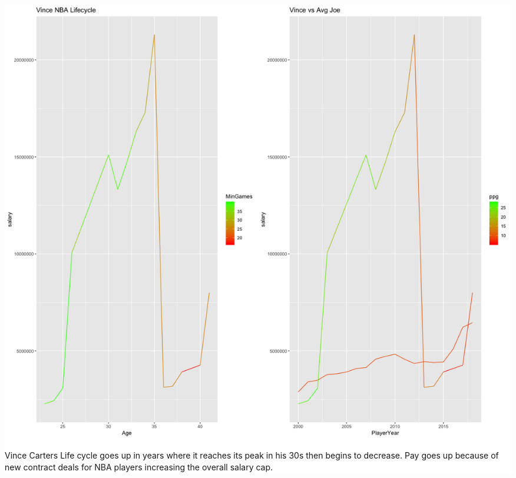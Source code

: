 ![](nba_data_visV4_files/figure-html/unnamed-chunk-36-1.png)

Vince Carters Life cycle goes up in years where it reaches its peak in his 30s then begins to decrease. Pay goes up because of new contract deals for NBA players increasing the overall salary cap.
